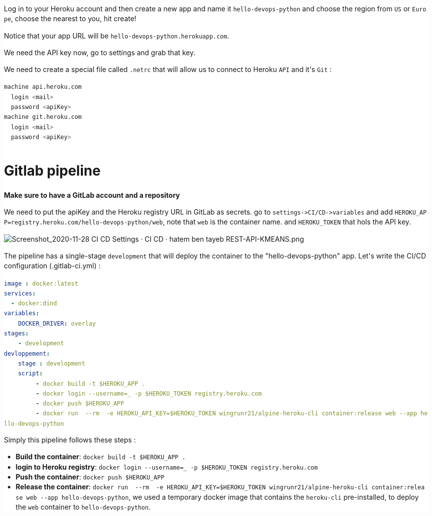 Log in to your Heroku account and then create a new app and name it `hello-devops-python` and choose the region from `US` or `Europe`, choose the nearest to you, hit create!

Notice that your app URL will be `hello-devops-python.herokuapp.com`.

We need the API key now, go to settings and grab that key. 

We need to create a special file called `.netrc` that will allow us to connect to Heroku `API` and it's `Git` :

```python
machine api.heroku.com
  login <mail>
  password <apiKey>
machine git.heroku.com
  login <mail>
  password <apiKey>
``` 

# Gitlab pipeline 

**Make sure to have a GitLab account and a repository**

We need to put the apiKey and the Heroku registry URL in GitLab as secrets.
go to  `settings->CI/CD->variables` and add `HEROKU_APP=registry.heroku.com/hello-devops-python/web`, note that `web` is the container name. and `HEROKU_TOKEN` that hols the API key.

![Screenshot_2020-11-28 CI CD Settings · CI CD · hatem ben tayeb REST-API-KMEANS.png](https://cdn.hashnode.com/res/hashnode/image/upload/v1610477581881/uIQKyhTEy.png)


The pipeline has a single-stage `development` that will deploy the container to the "hello-devops-python" app. Let's write the CI/CD configuration (.gitlab-ci.yml) : 

```yaml
image : docker:latest
services:
  - docker:dind
variables:
    DOCKER_DRIVER: overlay
stages:
    - development
devloppement:
    stage : development
    script:
         - docker build -t $HEROKU_APP .
         - docker login --username=_ -p $HEROKU_TOKEN registry.heroku.com
         - docker push $HEROKU_APP
         - docker run  --rm  -e HEROKU_API_KEY=$HEROKU_TOKEN wingrunr21/alpine-heroku-cli container:release web --app hello-devops-python
```
Simply this pipeline follows these steps :


- **Build the container**: `docker build -t $HEROKU_APP .`
- **login to Heroku registry**: `docker login --username=_ -p $HEROKU_TOKEN registry.heroku.com`
- **Push the container**: `docker push $HEROKU_APP`
- **Release the container**: `docker run  --rm  -e HEROKU_API_KEY=$HEROKU_TOKEN wingrunr21/alpine-heroku-cli container:release web --app hello-devops-python`, we used a temporary docker image that contains the `heroku-cli` pre-installed, to deploy the `web` container to `hello-devops-python`.
